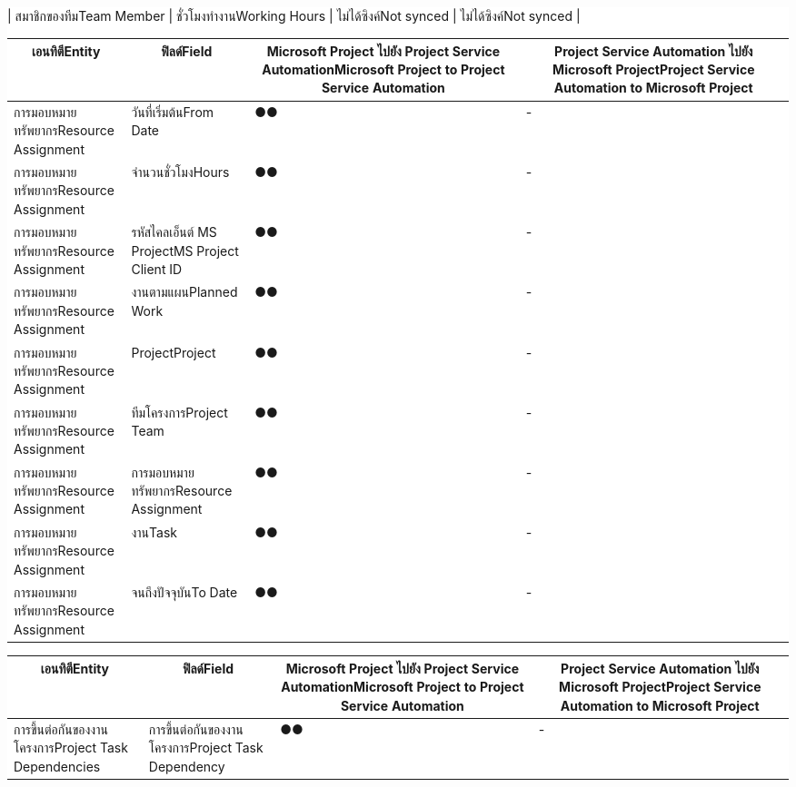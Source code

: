 | <span data-ttu-id="43b49-263">สมาชิกของทีม</span><span class="sxs-lookup"><span data-stu-id="43b49-263">Team Member</span></span> | <span data-ttu-id="43b49-264">ชั่วโมงทำงาน</span><span class="sxs-lookup"><span data-stu-id="43b49-264">Working Hours</span></span> | <span data-ttu-id="43b49-265">ไม่ได้ซิงค์</span><span class="sxs-lookup"><span data-stu-id="43b49-265">Not synced</span></span> | <span data-ttu-id="43b49-266">ไม่ได้ซิงค์</span><span class="sxs-lookup"><span data-stu-id="43b49-266">Not synced</span></span> |

| <span data-ttu-id="43b49-267">**เอนทิตี**</span><span class="sxs-lookup"><span data-stu-id="43b49-267">**Entity**</span></span> | <span data-ttu-id="43b49-268">**ฟิลด์**</span><span class="sxs-lookup"><span data-stu-id="43b49-268">**Field**</span></span> | <span data-ttu-id="43b49-269">**Microsoft Project ไปยัง Project Service Automation**</span><span class="sxs-lookup"><span data-stu-id="43b49-269">**Microsoft Project to Project Service Automation**</span></span> | <span data-ttu-id="43b49-270">**Project Service Automation ไปยัง Microsoft Project**</span><span class="sxs-lookup"><span data-stu-id="43b49-270">**Project Service Automation to Microsoft Project**</span></span> |
| --- | --- | --- | --- |
| <span data-ttu-id="43b49-271">การมอบหมายทรัพยากร</span><span class="sxs-lookup"><span data-stu-id="43b49-271">Resource Assignment</span></span> | <span data-ttu-id="43b49-272">วันที่เริ่มต้น</span><span class="sxs-lookup"><span data-stu-id="43b49-272">From Date</span></span> | <span data-ttu-id="43b49-273">●</span><span class="sxs-lookup"><span data-stu-id="43b49-273">●</span></span> | - |
| <span data-ttu-id="43b49-274">การมอบหมายทรัพยากร</span><span class="sxs-lookup"><span data-stu-id="43b49-274">Resource Assignment</span></span> | <span data-ttu-id="43b49-275">จำนวนชั่วโมง</span><span class="sxs-lookup"><span data-stu-id="43b49-275">Hours</span></span> | <span data-ttu-id="43b49-276">●</span><span class="sxs-lookup"><span data-stu-id="43b49-276">●</span></span> | - |
| <span data-ttu-id="43b49-277">การมอบหมายทรัพยากร</span><span class="sxs-lookup"><span data-stu-id="43b49-277">Resource Assignment</span></span> | <span data-ttu-id="43b49-278">รหัสไคลเอ็นต์ MS Project</span><span class="sxs-lookup"><span data-stu-id="43b49-278">MS Project Client ID</span></span> | <span data-ttu-id="43b49-279">●</span><span class="sxs-lookup"><span data-stu-id="43b49-279">●</span></span> | - |
| <span data-ttu-id="43b49-280">การมอบหมายทรัพยากร</span><span class="sxs-lookup"><span data-stu-id="43b49-280">Resource Assignment</span></span> | <span data-ttu-id="43b49-281">งานตามแผน</span><span class="sxs-lookup"><span data-stu-id="43b49-281">Planned Work</span></span> | <span data-ttu-id="43b49-282">●</span><span class="sxs-lookup"><span data-stu-id="43b49-282">●</span></span> | - |
| <span data-ttu-id="43b49-283">การมอบหมายทรัพยากร</span><span class="sxs-lookup"><span data-stu-id="43b49-283">Resource Assignment</span></span> | <span data-ttu-id="43b49-284">Project</span><span class="sxs-lookup"><span data-stu-id="43b49-284">Project</span></span> | <span data-ttu-id="43b49-285">●</span><span class="sxs-lookup"><span data-stu-id="43b49-285">●</span></span> | - |
| <span data-ttu-id="43b49-286">การมอบหมายทรัพยากร</span><span class="sxs-lookup"><span data-stu-id="43b49-286">Resource Assignment</span></span> | <span data-ttu-id="43b49-287">ทีมโครงการ</span><span class="sxs-lookup"><span data-stu-id="43b49-287">Project Team</span></span> | <span data-ttu-id="43b49-288">●</span><span class="sxs-lookup"><span data-stu-id="43b49-288">●</span></span> | - |
| <span data-ttu-id="43b49-289">การมอบหมายทรัพยากร</span><span class="sxs-lookup"><span data-stu-id="43b49-289">Resource Assignment</span></span> | <span data-ttu-id="43b49-290">การมอบหมายทรัพยากร</span><span class="sxs-lookup"><span data-stu-id="43b49-290">Resource Assignment</span></span> | <span data-ttu-id="43b49-291">●</span><span class="sxs-lookup"><span data-stu-id="43b49-291">●</span></span> | - |
| <span data-ttu-id="43b49-292">การมอบหมายทรัพยากร</span><span class="sxs-lookup"><span data-stu-id="43b49-292">Resource Assignment</span></span> | <span data-ttu-id="43b49-293">งาน</span><span class="sxs-lookup"><span data-stu-id="43b49-293">Task</span></span> | <span data-ttu-id="43b49-294">●</span><span class="sxs-lookup"><span data-stu-id="43b49-294">●</span></span> | - |
| <span data-ttu-id="43b49-295">การมอบหมายทรัพยากร</span><span class="sxs-lookup"><span data-stu-id="43b49-295">Resource Assignment</span></span> | <span data-ttu-id="43b49-296">จนถึงปัจจุบัน</span><span class="sxs-lookup"><span data-stu-id="43b49-296">To Date</span></span> | <span data-ttu-id="43b49-297">●</span><span class="sxs-lookup"><span data-stu-id="43b49-297">●</span></span> | - |

| <span data-ttu-id="43b49-298">**เอนทิตี**</span><span class="sxs-lookup"><span data-stu-id="43b49-298">**Entity**</span></span> | <span data-ttu-id="43b49-299">**ฟิลด์**</span><span class="sxs-lookup"><span data-stu-id="43b49-299">**Field**</span></span> | <span data-ttu-id="43b49-300">**Microsoft Project ไปยัง Project Service Automation**</span><span class="sxs-lookup"><span data-stu-id="43b49-300">**Microsoft Project to Project Service Automation**</span></span> | <span data-ttu-id="43b49-301">**Project Service Automation ไปยัง Microsoft Project**</span><span class="sxs-lookup"><span data-stu-id="43b49-301">**Project Service Automation to Microsoft Project**</span></span> |
| --- | --- | --- | --- |
| <span data-ttu-id="43b49-302">การขึ้นต่อกันของงานโครงการ</span><span class="sxs-lookup"><span data-stu-id="43b49-302">Project Task Dependencies</span></span> | <span data-ttu-id="43b49-303">การขึ้นต่อกันของงานโครงการ</span><span class="sxs-lookup"><span data-stu-id="43b49-303">Project Task Dependency</span></span> | <span data-ttu-id="43b49-304">●</span><span class="sxs-lookup"><span data-stu-id="43b49-304">●</span></span> | - |